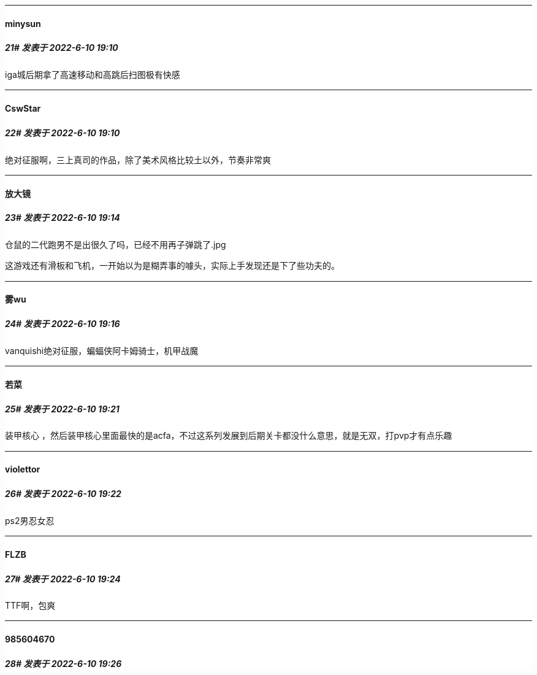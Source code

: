 *****

####  minysun  
##### 21#       发表于 2022-6-10 19:10

iga城后期拿了高速移动和高跳后扫图极有快感

*****

####  CswStar  
##### 22#       发表于 2022-6-10 19:10

绝对征服啊，三上真司的作品，除了美术风格比较土以外，节奏非常爽

*****

####  放大镜  
##### 23#       发表于 2022-6-10 19:14

仓鼠的二代跑男不是出很久了吗，已经不用再子弹跳了.jpg

这游戏还有滑板和飞机，一开始以为是糊弄事的噱头，实际上手发现还是下了些功夫的。

*****

####  雾wu  
##### 24#       发表于 2022-6-10 19:16

vanquishi绝对征服，蝙蝠侠阿卡姆骑士，机甲战魔

*****

####  若菜  
##### 25#       发表于 2022-6-10 19:21

装甲核心 ，然后装甲核心里面最快的是acfa，不过这系列发展到后期关卡都没什么意思，就是无双，打pvp才有点乐趣

*****

####  violettor  
##### 26#       发表于 2022-6-10 19:22

ps2男忍女忍

*****

####  FLZB  
##### 27#       发表于 2022-6-10 19:24

TTF啊，包爽

*****

####  985604670  
##### 28#       发表于 2022-6-10 19:26
